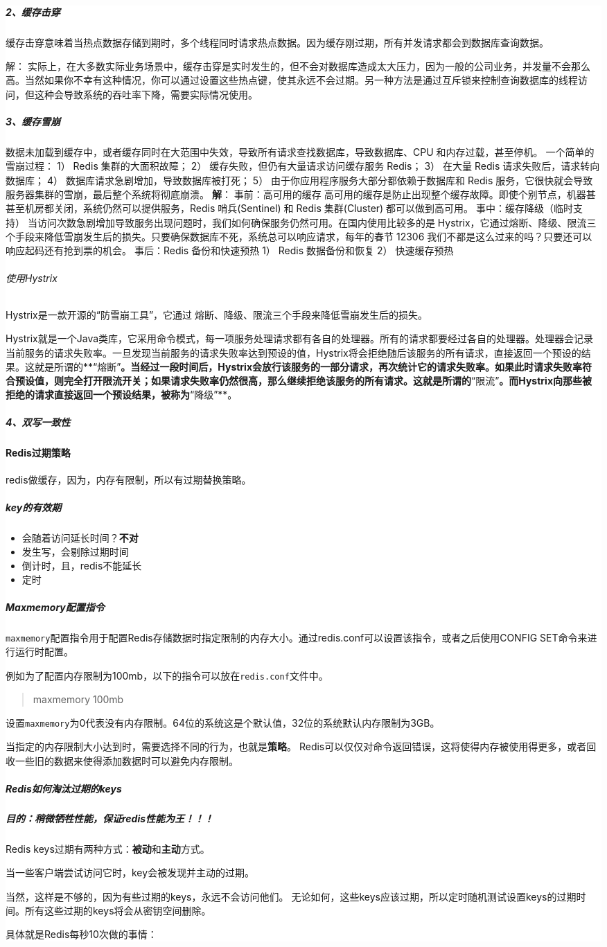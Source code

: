 ##### 2、缓存击穿

缓存击穿意味着当热点数据存储到期时，多个线程同时请求热点数据。因为缓存刚过期，所有并发请求都会到数据库查询数据。

解： 实际上，在大多数实际业务场景中，缓存击穿是实时发生的，但不会对数据库造成太大压力，因为一般的公司业务，并发量不会那么高。当然如果你不幸有这种情况，你可以通过设置这些热点键，使其永远不会过期。另一种方法是通过互斥锁来控制查询数据库的线程访问，但这种会导致系统的吞吐率下降，需要实际情况使用。

##### 3、缓存雪崩

数据未加载到缓存中，或者缓存同时在大范围中失效，导致所有请求查找数据库，导致数据库、CPU 和内存过载，甚至停机。 一个简单的雪崩过程： 1） Redis 集群的大面积故障； 2） 缓存失败，但仍有大量请求访问缓存服务 Redis； 3） 在大量 Redis 请求失败后，请求转向数据库； 4） 数据库请求急剧增加，导致数据库被打死； 5） 由于你应用程序服务大部分都依赖于数据库和 Redis 服务，它很快就会导致服务器集群的雪崩，最后整个系统将彻底崩溃。 **解**： 事前：高可用的缓存 高可用的缓存是防止出现整个缓存故障。即使个别节点，机器甚甚至机房都关闭，系统仍然可以提供服务，Redis 哨兵(Sentinel) 和 Redis 集群(Cluster) 都可以做到高可用。 事中：缓存降级（临时支持） 当访问次数急剧增加导致服务出现问题时，我们如何确保服务仍然可用。在国内使用比较多的是 Hystrix，它通过熔断、降级、限流三个手段来降低雪崩发生后的损失。只要确保数据库不死，系统总可以响应请求，每年的春节 12306 我们不都是这么过来的吗？只要还可以响应起码还有抢到票的机会。 事后：Redis 备份和快速预热 1） Redis 数据备份和恢复 2） 快速缓存预热

###### 使用Hystrix

Hystrix是一款开源的“防雪崩工具”，它通过 熔断、降级、限流三个手段来降低雪崩发生后的损失。

Hystrix就是一个Java类库，它采用命令模式，每一项服务处理请求都有各自的处理器。所有的请求都要经过各自的处理器。处理器会记录当前服务的请求失败率。一旦发现当前服务的请求失败率达到预设的值，Hystrix将会拒绝随后该服务的所有请求，直接返回一个预设的结果。这就是所谓的**“熔断”**。当经过一段时间后，Hystrix会放行该服务的一部分请求，再次统计它的请求失败率。如果此时请求失败率符合预设值，则完全打开限流开关；如果请求失败率仍然很高，那么继续拒绝该服务的所有请求。这就是所谓的**“限流”**。而Hystrix向那些被拒绝的请求直接返回一个预设结果，被称为**“降级”**。

##### 4、双写一致性

#### Redis过期策略

redis做缓存，因为，内存有限制，所以有过期替换策略。

##### key的有效期
- 会随着访问延长时间？**不对**
- 发生写，会剔除过期时间
- 倒计时，且，redis不能延长
- 定时

##### Maxmemory配置指令
`maxmemory`配置指令用于配置Redis存储数据时指定限制的内存大小。通过redis.conf可以设置该指令，或者之后使用CONFIG SET命令来进行运行时配置。

例如为了配置内存限制为100mb，以下的指令可以放在`redis.conf`文件中。

> maxmemory 100mb

设置`maxmemory`为0代表没有内存限制。64位的系统这是个默认值，32位的系统默认内存限制为3GB。

当指定的内存限制大小达到时，需要选择不同的行为，也就是**策略**。 Redis可以仅仅对命令返回错误，这将使得内存被使用得更多，或者回收一些旧的数据来使得添加数据时可以避免内存限制。

##### Redis如何淘汰过期的keys

##### **目的：稍微牺牲性能，保证redis性能为王！！！**

Redis keys过期有两种方式：**被动**和**主动**方式。

当一些客户端尝试访问它时，key会被发现并主动的过期。

当然，这样是不够的，因为有些过期的keys，永远不会访问他们。 无论如何，这些keys应该过期，所以定时随机测试设置keys的过期时间。所有这些过期的keys将会从密钥空间删除。

具体就是Redis每秒10次做的事情：

